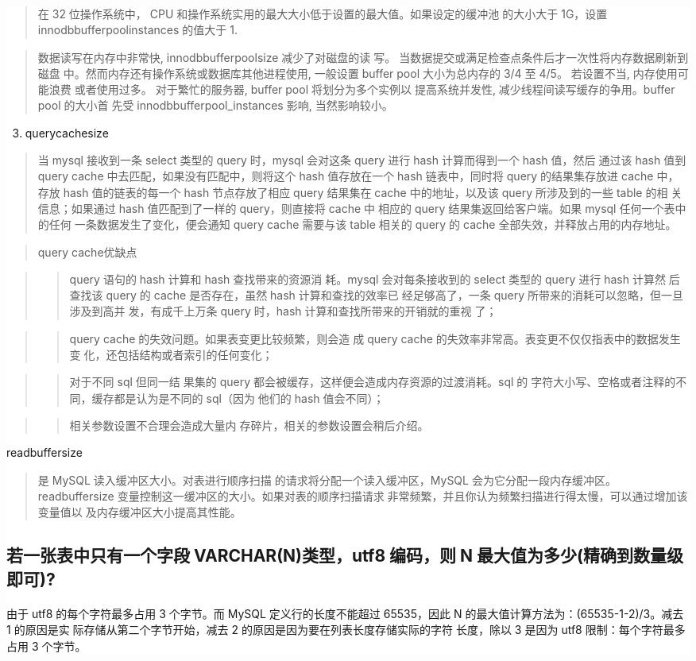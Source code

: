 > 在 32 位操作系统中，
CPU 和操作系统实用的最大大小低于设置的最大值。如果设定的缓冲池
的大小大于 1G，设置 innodbbufferpoolinstances 的值大于 1. 

> 数据读写在内存中非常快, innodbbufferpoolsize 减少了对磁盘的读
写。 当数据提交或满足检查点条件后才一次性将内存数据刷新到磁盘
中。然而内存还有操作系统或数据库其他进程使用, 一般设置 buffer
pool 大小为总内存的 3/4 至 4/5。 若设置不当, 内存使用可能浪费
或者使用过多。 对于繁忙的服务器, buffer pool 将划分为多个实例以
提高系统并发性, 减少线程间读写缓存的争用。buffer pool 的大小首
先受 innodbbufferpool_instances 影响, 当然影响较小。

3. querycachesize 
> 当 mysql 接收到一条 select 类型的 query
时，mysql 会对这条 query 进行 hash 计算而得到一个 hash 值，然后
通过该 hash 值到 query cache 中去匹配，如果没有匹配中，则将这个
hash 值存放在一个 hash 链表中，同时将 query 的结果集存放进
cache 中，存放 hash 值的链表的每一个 hash 节点存放了相应 query
结果集在 cache 中的地址，以及该 query 所涉及到的一些 table 的相
关信息；如果通过 hash 值匹配到了一样的 query，则直接将 cache 中
相应的 query 结果集返回给客户端。如果 mysql 任何一个表中的任何
一条数据发生了变化，便会通知 query cache 需要与该 table 相关的
query 的 cache 全部失效，并释放占用的内存地址。 

> query cache优缺点
 
>> query 语句的 hash 计算和 hash 查找带来的资源消
耗。mysql 会对每条接收到的 select 类型的 query 进行 hash 计算然
后查找该 query 的 cache 是否存在，虽然 hash 计算和查找的效率已
经足够高了，一条 query 所带来的消耗可以忽略，但一旦涉及到高并
发，有成千上万条 query 时，hash 计算和查找所带来的开销就的重视
了；
 
>> query cache 的失效问题。如果表变更比较频繁，则会造
成 query cache 的失效率非常高。表变更不仅仅指表中的数据发生变
化，还包括结构或者索引的任何变化；

>>对于不同 sql 但同一结
果集的 query 都会被缓存，这样便会造成内存资源的过渡消耗。sql 的
字符大小写、空格或者注释的不同，缓存都是认为是不同的 sql（因为
他们的 hash 值会不同）；

>>相关参数设置不合理会造成大量内
存碎片，相关的参数设置会稍后介绍。

readbuffersize
 >是 MySQL 读入缓冲区大小。对表进行顺序扫描
的请求将分配一个读入缓冲区，MySQL 会为它分配一段内存缓冲区。
readbuffersize 变量控制这一缓冲区的大小。如果对表的顺序扫描请求
非常频繁，并且你认为频繁扫描进行得太慢，可以通过增加该变量值以
及内存缓冲区大小提高其性能。

## 若一张表中只有一个字段 VARCHAR(N)类型，utf8 编码，则 N 最大值为多少(精确到数量级即可)?
由于 utf8 的每个字符最多占用 3 个字节。而 MySQL 定义行的长度不能超过
65535，因此 N 的最大值计算方法为：(65535-1-2)/3。减去 1 的原因是实
际存储从第二个字节开始，减去 2 的原因是因为要在列表长度存储实际的字符
长度，除以 3 是因为 utf8 限制：每个字符最多占用 3 个字节。
